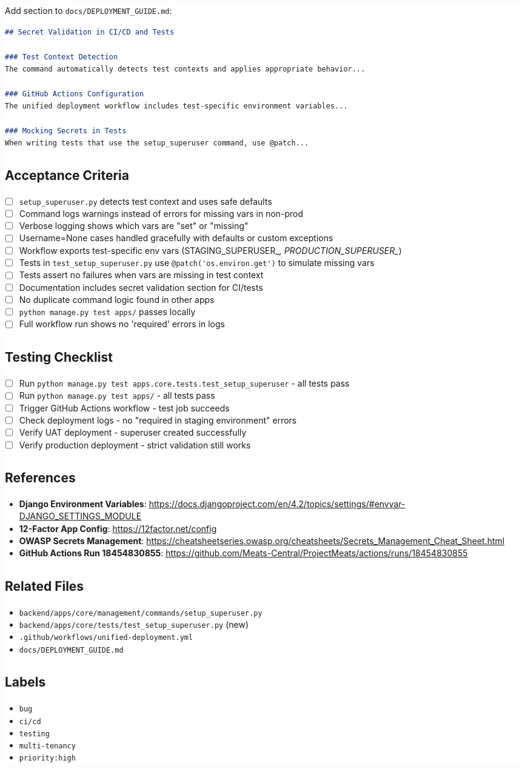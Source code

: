 Add section to `docs/DEPLOYMENT_GUIDE.md`:

```markdown
## Secret Validation in CI/CD and Tests

### Test Context Detection
The command automatically detects test contexts and applies appropriate behavior...

### GitHub Actions Configuration
The unified deployment workflow includes test-specific environment variables...

### Mocking Secrets in Tests
When writing tests that use the setup_superuser command, use @patch...
```

## Acceptance Criteria

- [ ] `setup_superuser.py` detects test context and uses safe defaults
- [ ] Command logs warnings instead of errors for missing vars in non-prod
- [ ] Verbose logging shows which vars are "set" or "missing"
- [ ] Username=None cases handled gracefully with defaults or custom exceptions
- [ ] Workflow exports test-specific env vars (STAGING_SUPERUSER_*, PRODUCTION_SUPERUSER_*)
- [ ] Tests in `test_setup_superuser.py` use `@patch('os.environ.get')` to simulate missing vars
- [ ] Tests assert no failures when vars are missing in test context
- [ ] Documentation includes secret validation section for CI/tests
- [ ] No duplicate command logic found in other apps
- [ ] `python manage.py test apps/` passes locally
- [ ] Full workflow run shows no 'required' errors in logs

## Testing Checklist

- [ ] Run `python manage.py test apps.core.tests.test_setup_superuser` - all tests pass
- [ ] Run `python manage.py test apps/` - all tests pass
- [ ] Trigger GitHub Actions workflow - test job succeeds
- [ ] Check deployment logs - no "required in staging environment" errors
- [ ] Verify UAT deployment - superuser created successfully
- [ ] Verify production deployment - strict validation still works

## References

- **Django Environment Variables**: https://docs.djangoproject.com/en/4.2/topics/settings/#envvar-DJANGO_SETTINGS_MODULE
- **12-Factor App Config**: https://12factor.net/config
- **OWASP Secrets Management**: https://cheatsheetseries.owasp.org/cheatsheets/Secrets_Management_Cheat_Sheet.html
- **GitHub Actions Run 18454830855**: https://github.com/Meats-Central/ProjectMeats/actions/runs/18454830855

## Related Files

- `backend/apps/core/management/commands/setup_superuser.py`
- `backend/apps/core/tests/test_setup_superuser.py` (new)
- `.github/workflows/unified-deployment.yml`
- `docs/DEPLOYMENT_GUIDE.md`

## Labels

- `bug`
- `ci/cd`
- `testing`
- `multi-tenancy`
- `priority:high`
